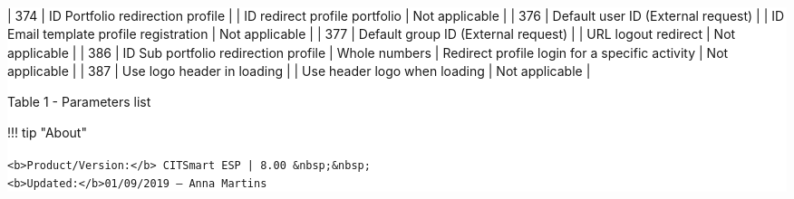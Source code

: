 | 374 |                                      ID Portfolio redirection profile                                     |                     |                                                                                                                                                                                                                                                                ID redirect profile portfolio                                                                                                                                                                                                                                                               |                                                                                                                            Not applicable                                                                                                                           |
| 376 |                                     Default user ID (External request)                                    |                     |                                                                                                                                                                                                                                                           ID Email template profile registration                                                                                                                                                                                                                                                           |                                                                                                                            Not applicable                                                                                                                           |
| 377 |                                    Default group ID (External request)                                    |                     |                                                                                                                                                                                                                                                                     URL logout redirect                                                                                                                                                                                                                                                                    |                                                                                                                            Not applicable                                                                                                                           |
| 386 |                                    ID Sub portfolio redirection profile                                   |    Whole numbers    |                                                                                                                                                                                                                                                       Redirect profile login for a specific activity                                                                                                                                                                                                                                                       |                                                                                                                            Not applicable                                                                                                                           |
| 387 |                                         Use logo header in loading                                        |                     |                                                                                                                                                                                                                                                                Use header logo when loading                                                                                                                                                                                                                                                                |                                                                                                                            Not applicable                                                                                                                           |


Table 1 - Parameters list

!!! tip "About"

    <b>Product/Version:</b> CITSmart ESP | 8.00 &nbsp;&nbsp;
    <b>Updated:</b>01/09/2019 – Anna Martins
